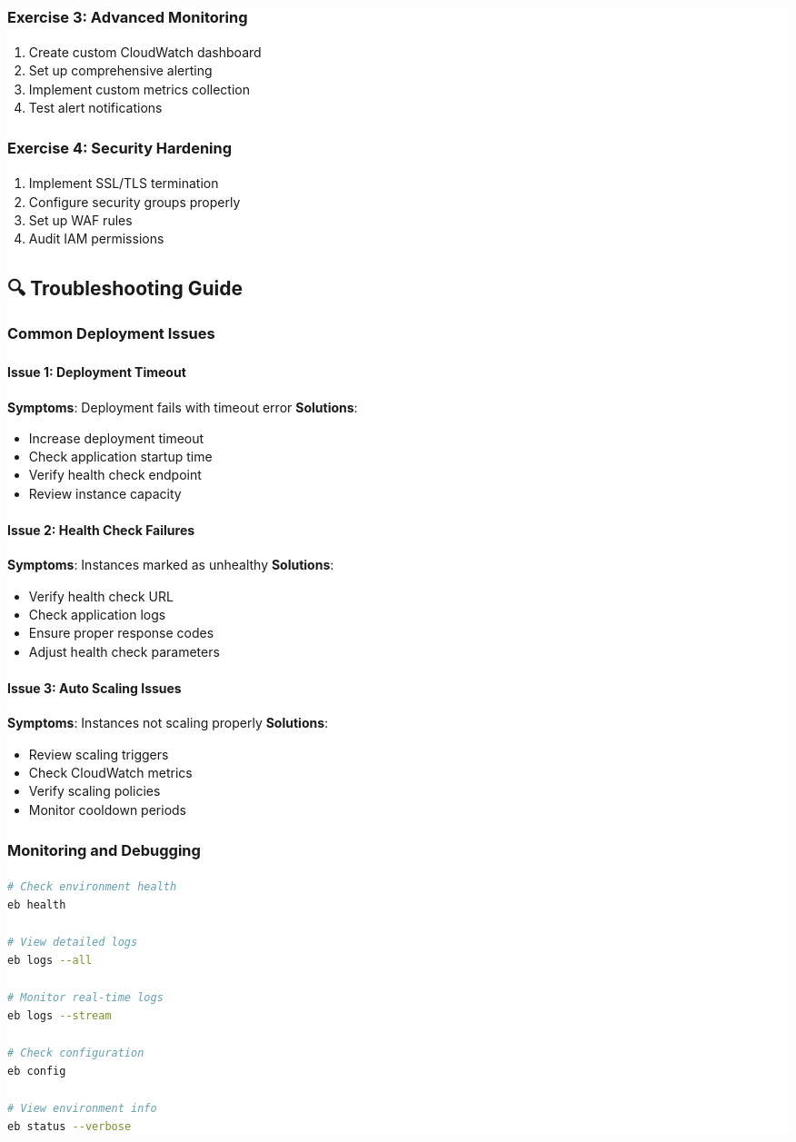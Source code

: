 ### Exercise 3: Advanced Monitoring
1. Create custom CloudWatch dashboard
2. Set up comprehensive alerting
3. Implement custom metrics collection
4. Test alert notifications

### Exercise 4: Security Hardening
1. Implement SSL/TLS termination
2. Configure security groups properly
3. Set up WAF rules
4. Audit IAM permissions

## 🔍 Troubleshooting Guide

### Common Deployment Issues

#### Issue 1: Deployment Timeout
**Symptoms**: Deployment fails with timeout error
**Solutions**:
- Increase deployment timeout
- Check application startup time
- Verify health check endpoint
- Review instance capacity

#### Issue 2: Health Check Failures
**Symptoms**: Instances marked as unhealthy
**Solutions**:
- Verify health check URL
- Check application logs
- Ensure proper response codes
- Adjust health check parameters

#### Issue 3: Auto Scaling Issues
**Symptoms**: Instances not scaling properly
**Solutions**:
- Review scaling triggers
- Check CloudWatch metrics
- Verify scaling policies
- Monitor cooldown periods

### Monitoring and Debugging

```bash
# Check environment health
eb health

# View detailed logs
eb logs --all

# Monitor real-time logs
eb logs --stream

# Check configuration
eb config

# View environment info
eb status --verbose
```
